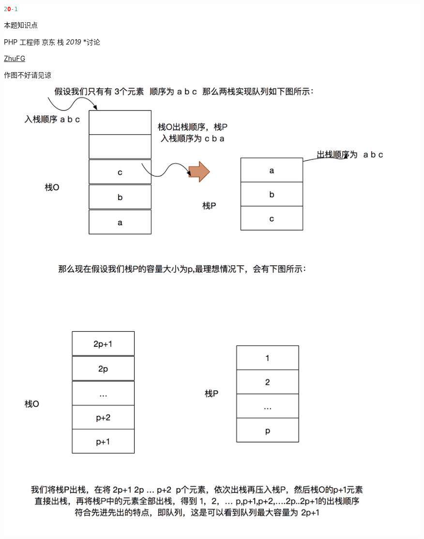 ```cpp
2O-1
```

本题知识点

PHP 工程师 京东 栈 *2019* *讨论

[ZhuFG](https://www.nowcoder.com/profile/5138660)

作图不好请见谅![](img/a5b95edf59f266a74c5cb34d96ca2663.png)
